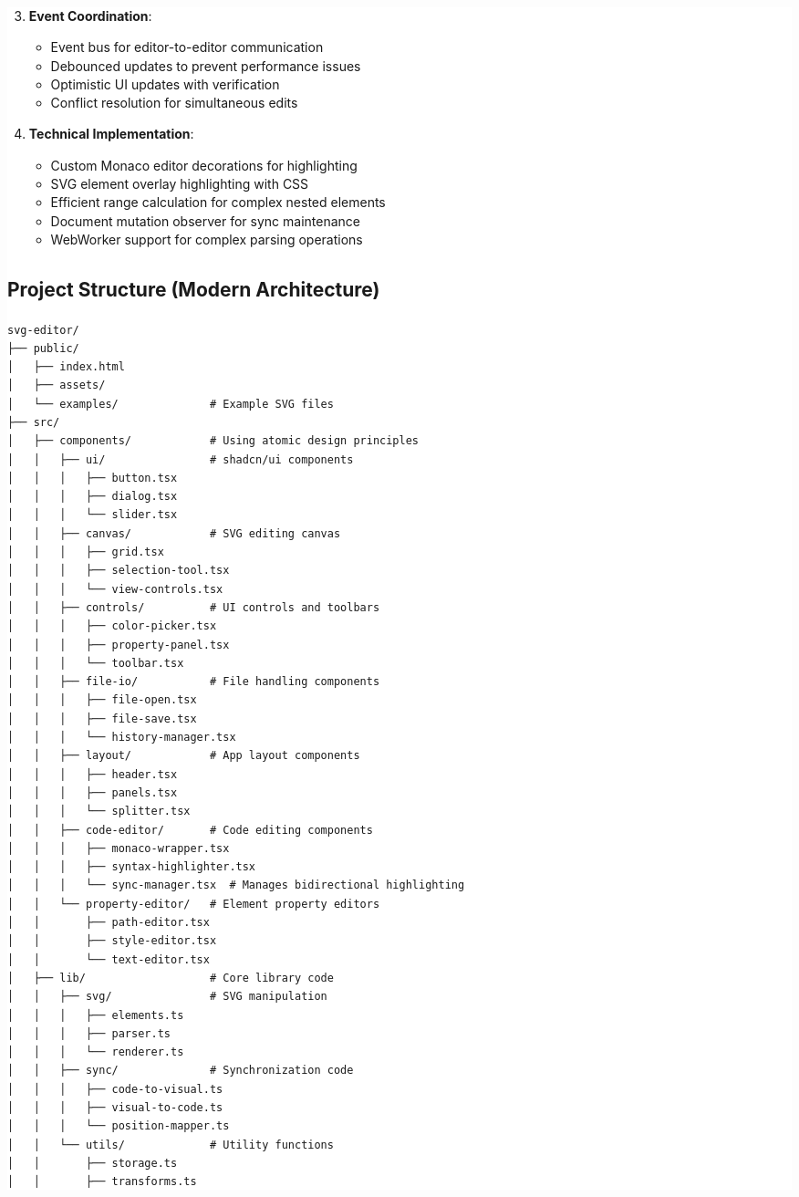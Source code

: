 3. **Event Coordination**:

    - Event bus for editor-to-editor communication
    - Debounced updates to prevent performance issues
    - Optimistic UI updates with verification
    - Conflict resolution for simultaneous edits

4. **Technical Implementation**:

    - Custom Monaco editor decorations for highlighting
    - SVG element overlay highlighting with CSS
    - Efficient range calculation for complex nested elements
    - Document mutation observer for sync maintenance
    - WebWorker support for complex parsing operations

## Project Structure (Modern Architecture)

```
svg-editor/
├── public/
│   ├── index.html
│   ├── assets/
│   └── examples/              # Example SVG files
├── src/
│   ├── components/            # Using atomic design principles
│   │   ├── ui/                # shadcn/ui components
│   │   │   ├── button.tsx
│   │   │   ├── dialog.tsx
│   │   │   └── slider.tsx
│   │   ├── canvas/            # SVG editing canvas
│   │   │   ├── grid.tsx
│   │   │   ├── selection-tool.tsx
│   │   │   └── view-controls.tsx
│   │   ├── controls/          # UI controls and toolbars
│   │   │   ├── color-picker.tsx
│   │   │   ├── property-panel.tsx
│   │   │   └── toolbar.tsx
│   │   ├── file-io/           # File handling components
│   │   │   ├── file-open.tsx
│   │   │   ├── file-save.tsx
│   │   │   └── history-manager.tsx
│   │   ├── layout/            # App layout components
│   │   │   ├── header.tsx
│   │   │   ├── panels.tsx
│   │   │   └── splitter.tsx
│   │   ├── code-editor/       # Code editing components
│   │   │   ├── monaco-wrapper.tsx
│   │   │   ├── syntax-highlighter.tsx
│   │   │   └── sync-manager.tsx  # Manages bidirectional highlighting
│   │   └── property-editor/   # Element property editors
│   │       ├── path-editor.tsx
│   │       ├── style-editor.tsx
│   │       └── text-editor.tsx
│   ├── lib/                   # Core library code
│   │   ├── svg/               # SVG manipulation
│   │   │   ├── elements.ts
│   │   │   ├── parser.ts
│   │   │   └── renderer.ts
│   │   ├── sync/              # Synchronization code
│   │   │   ├── code-to-visual.ts
│   │   │   ├── visual-to-code.ts
│   │   │   └── position-mapper.ts
│   │   └── utils/             # Utility functions
│   │       ├── storage.ts
│   │       ├── transforms.ts
```